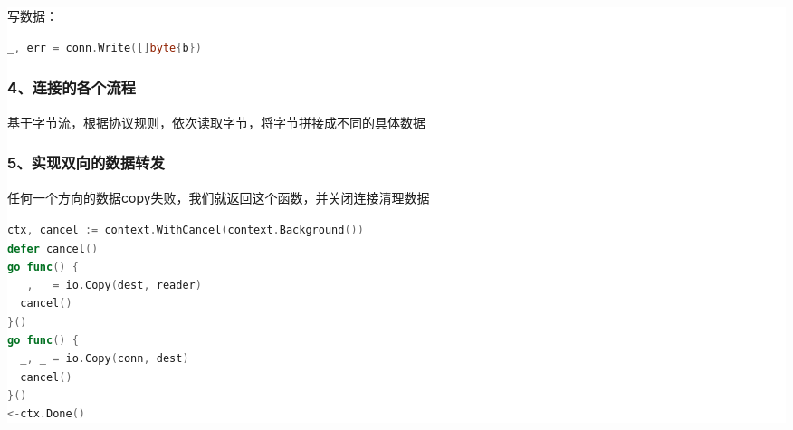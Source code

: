 写数据：

```go
_, err = conn.Write([]byte{b})
```

### 4、连接的各个流程

基于字节流，根据协议规则，依次读取字节，将字节拼接成不同的具体数据

### 5、实现双向的数据转发

任何一个方向的数据copy失败，我们就返回这个函数，并关闭连接清理数据

```go
ctx, cancel := context.WithCancel(context.Background())
defer cancel()
go func() {
  _, _ = io.Copy(dest, reader)
  cancel()
}()
go func() {
  _, _ = io.Copy(conn, dest)
  cancel()
}()
<-ctx.Done()
```

